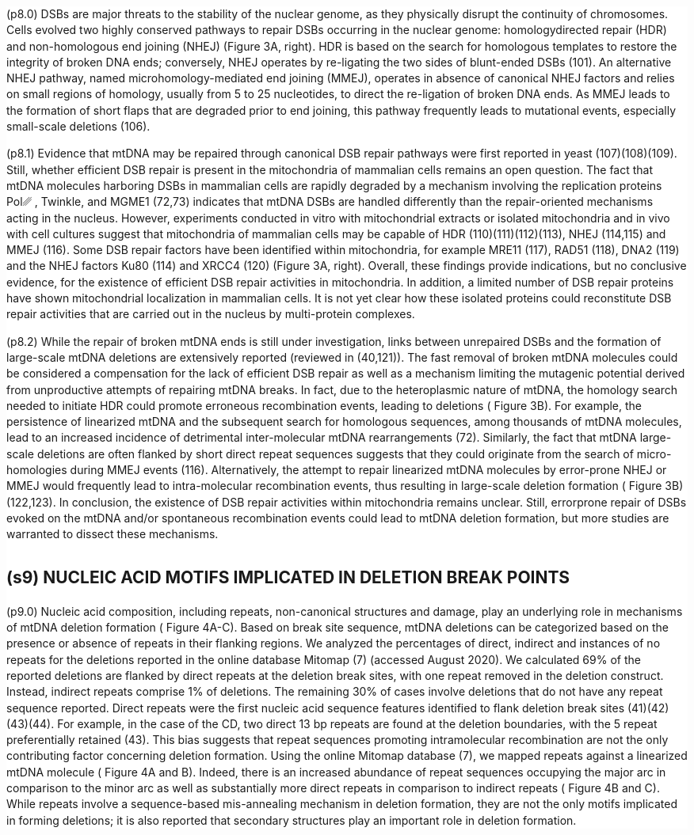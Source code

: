 (p8.0) DSBs are major threats to the stability of the nuclear genome, as they physically disrupt the continuity of chromosomes. Cells evolved two highly conserved pathways to repair DSBs occurring in the nuclear genome: homologydirected repair (HDR) and non-homologous end joining (NHEJ) (Figure 3A, right). HDR is based on the search for homologous templates to restore the integrity of broken DNA ends; conversely, NHEJ operates by re-ligating the two sides of blunt-ended DSBs (101). An alternative NHEJ pathway, named microhomology-mediated end joining (MMEJ), operates in absence of canonical NHEJ factors and relies on small regions of homology, usually from 5 to 25 nucleotides, to direct the re-ligation of broken DNA ends. As MMEJ leads to the formation of short flaps that are degraded prior to end joining, this pathway frequently leads to mutational events, especially small-scale deletions (106).

(p8.1) Evidence that mtDNA may be repaired through canonical DSB repair pathways were first reported in yeast (107)(108)(109). Still, whether efficient DSB repair is present in the mitochondria of mammalian cells remains an open question. The fact that mtDNA molecules harboring DSBs in mammalian cells are rapidly degraded by a mechanism involving the replication proteins Pol␥ , Twinkle, and MGME1 (72,73) indicates that mtDNA DSBs are handled differently than the repair-oriented mechanisms acting in the nucleus. However, experiments conducted in vitro with mitochondrial extracts or isolated mitochondria and in vivo with cell cultures suggest that mitochondria of mammalian cells may be capable of HDR (110)(111)(112)(113), NHEJ (114,115) and MMEJ (116). Some DSB repair factors have been identified within mitochondria, for example MRE11 (117), RAD51 (118), DNA2 (119) and the NHEJ factors Ku80 (114) and XRCC4 (120) (Figure 3A, right). Overall, these findings provide indications, but no conclusive evidence, for the existence of efficient DSB repair activities in mitochondria. In addition, a limited number of DSB repair proteins have shown mitochondrial localization in mammalian cells. It is not yet clear how these isolated proteins could reconstitute DSB repair activities that are carried out in the nucleus by multi-protein complexes.

(p8.2) While the repair of broken mtDNA ends is still under investigation, links between unrepaired DSBs and the formation of large-scale mtDNA deletions are extensively reported (reviewed in (40,121)). The fast removal of broken mtDNA molecules could be considered a compensation for the lack of efficient DSB repair as well as a mechanism limiting the mutagenic potential derived from unproductive attempts of repairing mtDNA breaks. In fact, due to the heteroplasmic nature of mtDNA, the homology search needed to initiate HDR could promote erroneous recombination events, leading to deletions ( Figure 3B). For example, the persistence of linearized mtDNA and the subsequent search for homologous sequences, among thousands of mtDNA molecules, lead to an increased incidence of detrimental inter-molecular mtDNA rearrangements (72). Similarly, the fact that mtDNA large-scale deletions are often flanked by short direct repeat sequences suggests that they could originate from the search of micro-homologies during MMEJ events (116). Alternatively, the attempt to repair linearized mtDNA molecules by error-prone NHEJ or MMEJ would frequently lead to intra-molecular recombination events, thus resulting in large-scale deletion formation ( Figure 3B) (122,123). In conclusion, the existence of DSB repair activities within mitochondria remains unclear. Still, errorprone repair of DSBs evoked on the mtDNA and/or spontaneous recombination events could lead to mtDNA deletion formation, but more studies are warranted to dissect these mechanisms.
## (s9) NUCLEIC ACID MOTIFS IMPLICATED IN DELETION BREAK POINTS
(p9.0) Nucleic acid composition, including repeats, non-canonical structures and damage, play an underlying role in mechanisms of mtDNA deletion formation ( Figure 4A-C). Based on break site sequence, mtDNA deletions can be categorized based on the presence or absence of repeats in their flanking regions. We analyzed the percentages of direct, indirect and instances of no repeats for the deletions reported in the online database Mitomap (7) (accessed August 2020). We calculated 69% of the reported deletions are flanked by direct repeats at the deletion break sites, with one repeat removed in the deletion construct. Instead, indirect repeats comprise 1% of deletions. The remaining 30% of cases involve deletions that do not have any repeat sequence reported. Direct repeats were the first nucleic acid sequence features identified to flank deletion break sites (41)(42)(43)(44). For example, in the case of the CD, two direct 13 bp repeats are found at the deletion boundaries, with the 5 repeat preferentially retained (43). This bias suggests that repeat sequences promoting intramolecular recombination are not the only contributing factor concerning deletion formation. Using the online Mitomap database (7), we mapped repeats against a linearized mtDNA molecule ( Figure 4A and B). Indeed, there is an increased abundance of repeat sequences occupying the major arc in comparison to the minor arc as well as substantially more direct repeats in comparison to indirect repeats ( Figure 4B and C). While repeats involve a sequence-based mis-annealing mechanism in deletion formation, they are not the only motifs implicated in forming deletions; it is also reported that secondary structures play an important role in deletion formation.
